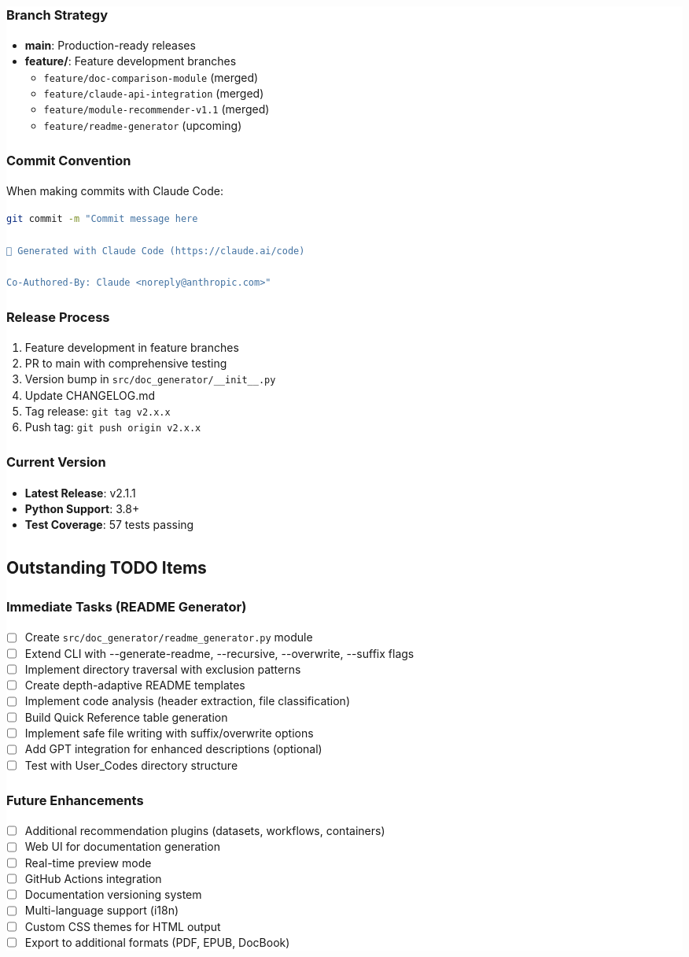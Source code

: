 ### Branch Strategy
- **main**: Production-ready releases
- **feature/**: Feature development branches
  - `feature/doc-comparison-module` (merged)
  - `feature/claude-api-integration` (merged)
  - `feature/module-recommender-v1.1` (merged)
  - `feature/readme-generator` (upcoming)

### Commit Convention
When making commits with Claude Code:
```bash
git commit -m "Commit message here

🤖 Generated with Claude Code (https://claude.ai/code)

Co-Authored-By: Claude <noreply@anthropic.com>"
```

### Release Process
1. Feature development in feature branches
2. PR to main with comprehensive testing
3. Version bump in `src/doc_generator/__init__.py`
4. Update CHANGELOG.md
5. Tag release: `git tag v2.x.x`
6. Push tag: `git push origin v2.x.x`

### Current Version
- **Latest Release**: v2.1.1
- **Python Support**: 3.8+
- **Test Coverage**: 57 tests passing

## Outstanding TODO Items

### Immediate Tasks (README Generator)
- [ ] Create `src/doc_generator/readme_generator.py` module
- [ ] Extend CLI with --generate-readme, --recursive, --overwrite, --suffix flags
- [ ] Implement directory traversal with exclusion patterns
- [ ] Create depth-adaptive README templates
- [ ] Implement code analysis (header extraction, file classification)
- [ ] Build Quick Reference table generation
- [ ] Implement safe file writing with suffix/overwrite options
- [ ] Add GPT integration for enhanced descriptions (optional)
- [ ] Test with User_Codes directory structure

### Future Enhancements
- [ ] Additional recommendation plugins (datasets, workflows, containers)
- [ ] Web UI for documentation generation
- [ ] Real-time preview mode
- [ ] GitHub Actions integration
- [ ] Documentation versioning system
- [ ] Multi-language support (i18n)
- [ ] Custom CSS themes for HTML output
- [ ] Export to additional formats (PDF, EPUB, DocBook)
